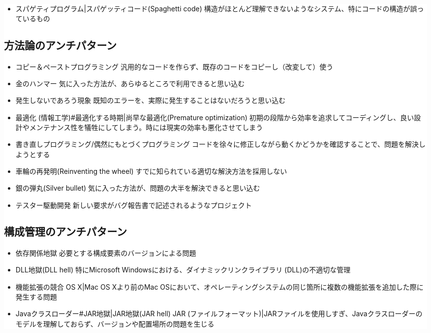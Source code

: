 * スパゲティプログラム|スパゲッティコード(Spaghetti code)
構造がほとんど理解できないようなシステム、特にコードの構造が誤っているもの


## 方法論のアンチパターン

* コピー＆ペーストプログラミング
汎用的なコードを作らず、既存のコードをコピーし（改変して）使う

* 金のハンマー
気に入った方法が、あらゆるところで利用できると思い込む

* 発生しないであろう現象
既知のエラーを、実際に発生することはないだろうと思い込む

* 最適化 (情報工学)#最適化する時期|尚早な最適化(Premature optimization)
初期の段階から効率を追求してコーディングし、良い設計やメンテナンス性を犠牲にしてしまう。時には現実の効率も悪化させてしまう

* 書き直しプログラミング/偶然にもとづくプログラミング
コードを徐々に修正しながら動くかどうかを確認することで、問題を解決しようとする

* 車輪の再発明(Reinventing the wheel)
すでに知られている適切な解決方法を採用しない

* 銀の弾丸(Silver bullet)
気に入った方法が、問題の大半を解決できると思い込む

* テスター駆動開発
新しい要求がバグ報告書で記述されるようなプロジェクト


## 構成管理のアンチパターン

* 依存関係地獄
必要とする構成要素のバージョンによる問題

* DLL地獄(DLL hell)
特にMicrosoft Windowsにおける、ダイナミックリンクライブラリ (DLL)の不適切な管理

* 機能拡張の競合
OS X|Mac OS Xより前のMac OSにおいて、オペレーティングシステムの同じ箇所に複数の機能拡張を追加した際に発生する問題

* Javaクラスローダー#JAR地獄|JAR地獄(JAR hell)
JAR (ファイルフォーマット)|JARファイルを使用しすぎ、Javaクラスローダーのモデルを理解しておらず、バージョンや配置場所の問題を生じる

